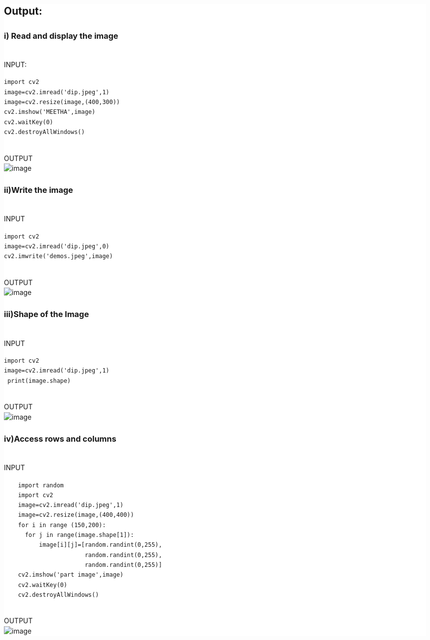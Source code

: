 
## Output:

### i) Read and display the image
<br>INPUT:<br>
```
import cv2
image=cv2.imread('dip.jpeg',1)
image=cv2.resize(image,(400,300))
cv2.imshow('MEETHA',image)
cv2.waitKey(0)
cv2.destroyAllWindows()
```
<br>OUTPUT<br>
![image](https://github.com/Meetha22003992/COLOR_CONVERSIONS_OF-IMAGE/assets/119401038/2c14c66a-4086-4326-b23a-49671862940c)


### ii)Write the image

<br>INPUT<br>
```
import cv2
image=cv2.imread('dip.jpeg',0)
cv2.imwrite('demos.jpeg',image)
```
<br>OUTPUT<br>
![image](https://github.com/Meetha22003992/COLOR_CONVERSIONS_OF-IMAGE/assets/119401038/aecfd319-d903-4cd1-ae8a-20bc0b0c8037)


### iii)Shape of the Image

<br>INPUT<br>
```
import cv2
image=cv2.imread('dip.jpeg',1)
 print(image.shape)
```
<br>OUTPUT<br>
![image](https://github.com/Meetha22003992/COLOR_CONVERSIONS_OF-IMAGE/assets/119401038/0dc517cb-9309-4f9f-bf10-f8148106cba3)


### iv)Access rows and columns

<br>INPUT<br>
```
    import random
    import cv2
    image=cv2.imread('dip.jpeg',1)
    image=cv2.resize(image,(400,400))
    for i in range (150,200):
      for j in range(image.shape[1]):
          image[i][j]=[random.randint(0,255),
                       random.randint(0,255),
                       random.randint(0,255)] 
    cv2.imshow('part image',image)
    cv2.waitKey(0)
    cv2.destroyAllWindows()
```
<br>OUTPUT<br>
![image](https://github.com/Meetha22003992/COLOR_CONVERSIONS_OF-IMAGE/assets/119401038/69329281-080b-4c6b-83f4-fcfc11e47eb3)
